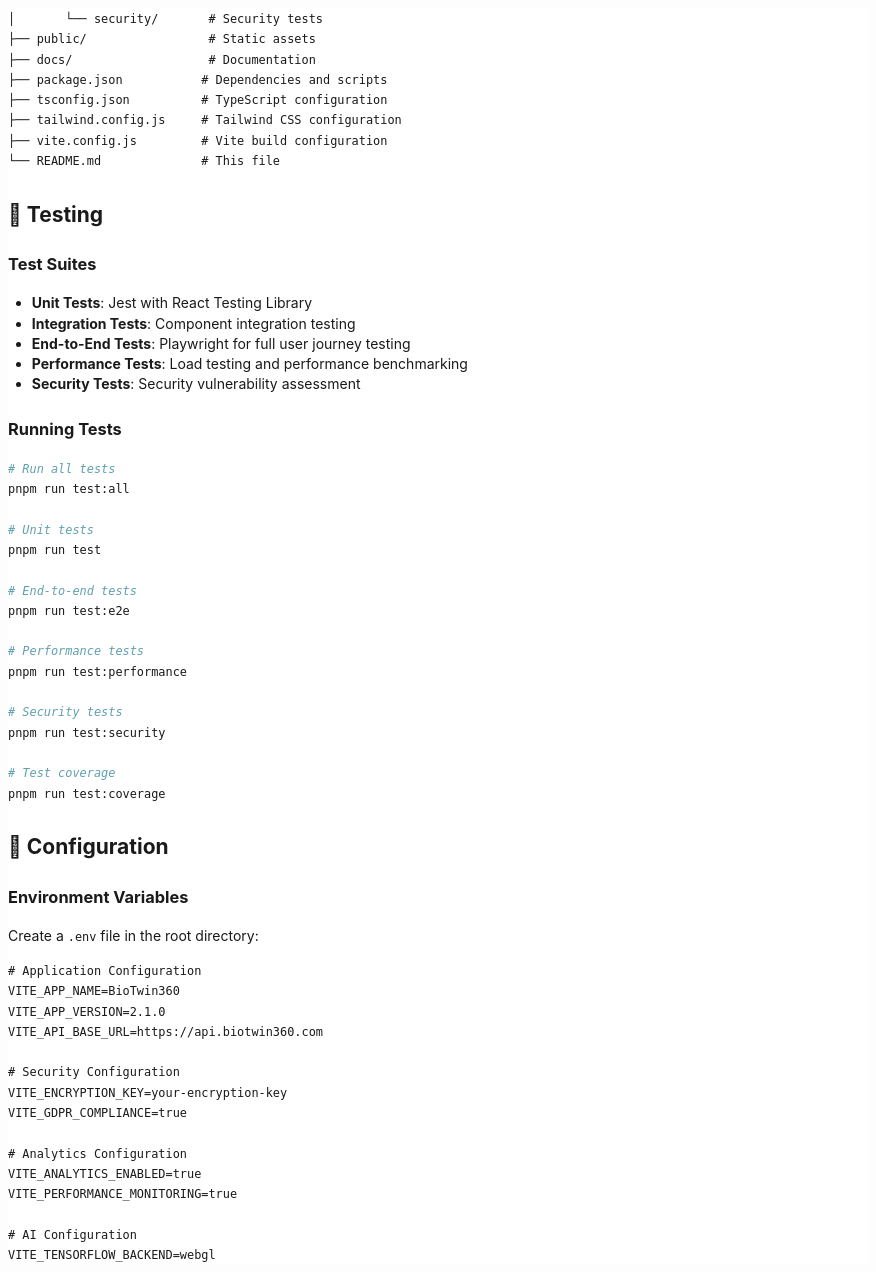 ```
│       └── security/       # Security tests
├── public/                 # Static assets
├── docs/                   # Documentation
├── package.json           # Dependencies and scripts
├── tsconfig.json          # TypeScript configuration
├── tailwind.config.js     # Tailwind CSS configuration
├── vite.config.js         # Vite build configuration
└── README.md              # This file
```

## 🧪 Testing

### Test Suites
- **Unit Tests**: Jest with React Testing Library
- **Integration Tests**: Component integration testing
- **End-to-End Tests**: Playwright for full user journey testing
- **Performance Tests**: Load testing and performance benchmarking
- **Security Tests**: Security vulnerability assessment

### Running Tests

```bash
# Run all tests
pnpm run test:all

# Unit tests
pnpm run test

# End-to-end tests
pnpm run test:e2e

# Performance tests
pnpm run test:performance

# Security tests
pnpm run test:security

# Test coverage
pnpm run test:coverage
```

## 🔧 Configuration

### Environment Variables

Create a `.env` file in the root directory:

```env
# Application Configuration
VITE_APP_NAME=BioTwin360
VITE_APP_VERSION=2.1.0
VITE_API_BASE_URL=https://api.biotwin360.com

# Security Configuration
VITE_ENCRYPTION_KEY=your-encryption-key
VITE_GDPR_COMPLIANCE=true

# Analytics Configuration
VITE_ANALYTICS_ENABLED=true
VITE_PERFORMANCE_MONITORING=true

# AI Configuration
VITE_TENSORFLOW_BACKEND=webgl
```